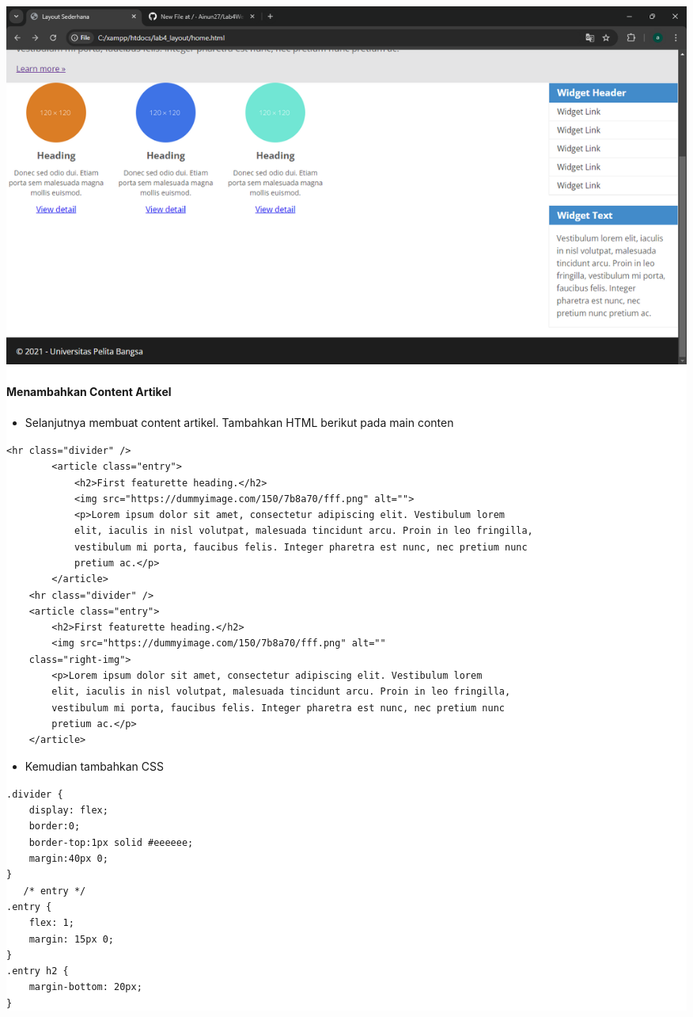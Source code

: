 ![alt text](https://github.com/Ainun27/web-dasar/blob/master/Lab4Web/tugas4/9.png?raw=true)

#### Menambahkan Content Artikel
- Selanjutnya membuat content artikel. Tambahkan HTML berikut pada main conten
```ssh
<hr class="divider" />
        <article class="entry">
            <h2>First featurette heading.</h2>
            <img src="https://dummyimage.com/150/7b8a70/fff.png" alt="">
            <p>Lorem ipsum dolor sit amet, consectetur adipiscing elit. Vestibulum lorem 
            elit, iaculis in nisl volutpat, malesuada tincidunt arcu. Proin in leo fringilla, 
            vestibulum mi porta, faucibus felis. Integer pharetra est nunc, nec pretium nunc 
            pretium ac.</p>
        </article>
    <hr class="divider" />
    <article class="entry">
        <h2>First featurette heading.</h2>
        <img src="https://dummyimage.com/150/7b8a70/fff.png" alt=""
    class="right-img">
        <p>Lorem ipsum dolor sit amet, consectetur adipiscing elit. Vestibulum lorem 
        elit, iaculis in nisl volutpat, malesuada tincidunt arcu. Proin in leo fringilla, 
        vestibulum mi porta, faucibus felis. Integer pharetra est nunc, nec pretium nunc 
        pretium ac.</p>
    </article>
```
- Kemudian tambahkan CSS
```ssh
.divider {
    display: flex;
    border:0;
    border-top:1px solid #eeeeee;
    margin:40px 0;
}
   /* entry */
.entry {
    flex: 1;
    margin: 15px 0;
}
.entry h2 {
    margin-bottom: 20px;
}
```